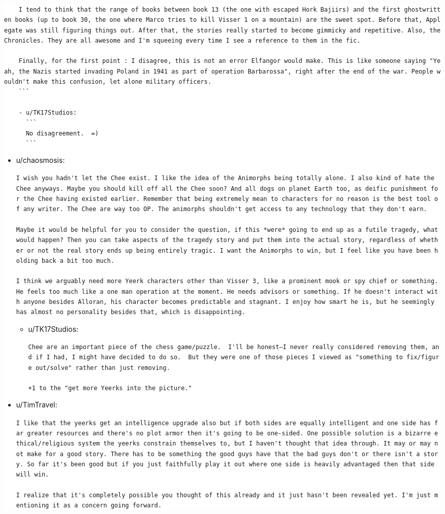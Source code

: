         I tend to think that the range of books between book 13 (the one with escaped Hork Bajiirs) and the first ghostwritten books (up to book 30, the one where Marco tries to kill Visser 1 on a mountain) are the sweet spot. Before that, Applegate was still figuring things out. After that, the stories really started to become gimmicky and repetitive. Also, the Chronicles. They are all awesome and I'm squeeing every time I see a reference to them in the fic.

        Finally, for the first point : I disagree, this is not an error Elfangor would make. This is like someone saying "Yeah, the Nazis started invading Poland in 1941 as part of operation Barbarossa", right after the end of the war. People wouldn't make this confusion, let alone military officers.
        ```

        - u/TK17Studios:
          ```
          No disagreement.  =)
          ```

  - u/chaosmosis:
    ```
    I wish you hadn't let the Chee exist. I like the idea of the Animorphs being totally alone. I also kind of hate the Chee anyways. Maybe you should kill off all the Chee soon? And all dogs on planet Earth too, as deific punishment for the Chee having existed earlier. Remember that being extremely mean to characters for no reason is the best tool of any writer. The Chee are way too OP. The animorphs shouldn't get access to any technology that they don't earn.

    Maybe it would be helpful for you to consider the question, if this *were* going to end up as a futile tragedy, what would happen? Then you can take aspects of the tragedy story and put them into the actual story, regardless of whether or not the real story ends up being entirely tragic. I want the Animorphs to win, but I feel like you have been holding back a bit too much.

    I think we arguably need more Yeerk characters other than Visser 3, like a prominent mook or spy chief or something. He feels too much like a one man operation at the moment. He needs advisors or something. If he doesn't interact with anyone besides Alloran, his character becomes predictable and stagnant. I enjoy how smart he is, but he seemingly has almost no personality besides that, which is disappointing.
    ```

    - u/TK17Studios:
      ```
      Chee are an important piece of the chess game/puzzle.  I'll be honest—I never really considered removing them, and if I had, I might have decided to do so.  But they were one of those pieces I viewed as "something to fix/figure out/solve" rather than just removing.

      +1 to the "get more Yeerks into the picture."
      ```

  - u/TimTravel:
    ```
    I like that the yeerks get an intelligence upgrade also but if both sides are equally intelligent and one side has far greater resources and there's no plot armor then it's going to be one-sided. One possible solution is a bizarre ethical/religious system the yeerks constrain themselves to, but I haven't thought that idea through. It may or may not make for a good story. There has to be something the good guys have that the bad guys don't or there isn't a story. So far it's been good but if you just faithfully play it out where one side is heavily advantaged then that side will win.

    I realize that it's completely possible you thought of this already and it just hasn't been revealed yet. I'm just mentioning it as a concern going forward.
    ```
